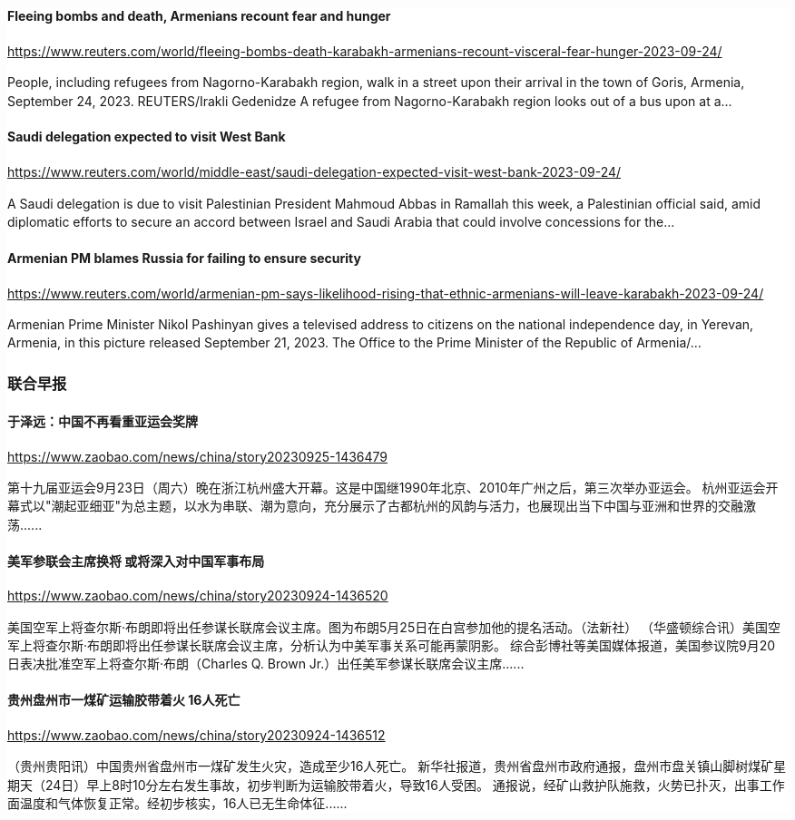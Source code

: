 #### Fleeing bombs and death, Armenians recount fear and hunger

https://www.reuters.com/world/fleeing-bombs-death-karabakh-armenians-recount-visceral-fear-hunger-2023-09-24/

People, including refugees from Nagorno-Karabakh region, walk in a
street upon their arrival in the town of Goris, Armenia, September 24,
2023. REUTERS/Irakli Gedenidze A refugee from Nagorno-Karabakh region
looks out of a bus upon at a\...

#### Saudi delegation expected to visit West Bank

https://www.reuters.com/world/middle-east/saudi-delegation-expected-visit-west-bank-2023-09-24/

A Saudi delegation is due to visit Palestinian President Mahmoud Abbas
in Ramallah this week, a Palestinian official said, amid diplomatic
efforts to secure an accord between Israel and Saudi Arabia that could
involve concessions for the\...

#### Armenian PM blames Russia for failing to ensure security

https://www.reuters.com/world/armenian-pm-says-likelihood-rising-that-ethnic-armenians-will-leave-karabakh-2023-09-24/

Armenian Prime Minister Nikol Pashinyan gives a televised address to
citizens on the national independence day, in Yerevan, Armenia, in this
picture released September 21, 2023. The Office to the Prime Minister of
the Republic of Armenia/\...

### 联合早报

#### 于泽远：中国不再看重亚运会奖牌

https://www.zaobao.com/news/china/story20230925-1436479

第十九届亚运会9月23日（周六）晚在浙江杭州盛大开幕。这是中国继1990年北京、2010年广州之后，第三次举办亚运会。
杭州亚运会开幕式以"潮起亚细亚"为总主题，以水为串联、潮为意向，充分展示了古都杭州的风韵与活力，也展现出当下中国与亚洲和世界的交融激荡......

#### 美军参联会主席换将 或将深入对中国军事布局

https://www.zaobao.com/news/china/story20230924-1436520

美国空军上将查尔斯·布朗即将出任参谋长联席会议主席。图为布朗5月25日在白宫参加他的提名活动。（法新社）
（华盛顿综合讯）美国空军上将查尔斯·布朗即将出任参谋长联席会议主席，分析认为中美军事关系可能再蒙阴影。
综合彭博社等美国媒体报道，美国参议院9月20日表决批准空军上将查尔斯·布朗（Charles
Q. Brown Jr.）出任美军参谋长联席会议主席......

#### 贵州盘州市一煤矿运输胶带着火 16人死亡

https://www.zaobao.com/news/china/story20230924-1436512

（贵州贵阳讯）中国贵州省盘州市一煤矿发生火灾，造成至少16人死亡。
新华社报道，贵州省盘州市政府通报，盘州市盘关镇山脚树煤矿星期天（24日）早上8时10分左右发生事故，初步判断为运输胶带着火，导致16人受困。
通报说，经矿山救护队施救，火势已扑灭，出事工作面温度和气体恢复正常。经初步核实，16人已无生命体征......
